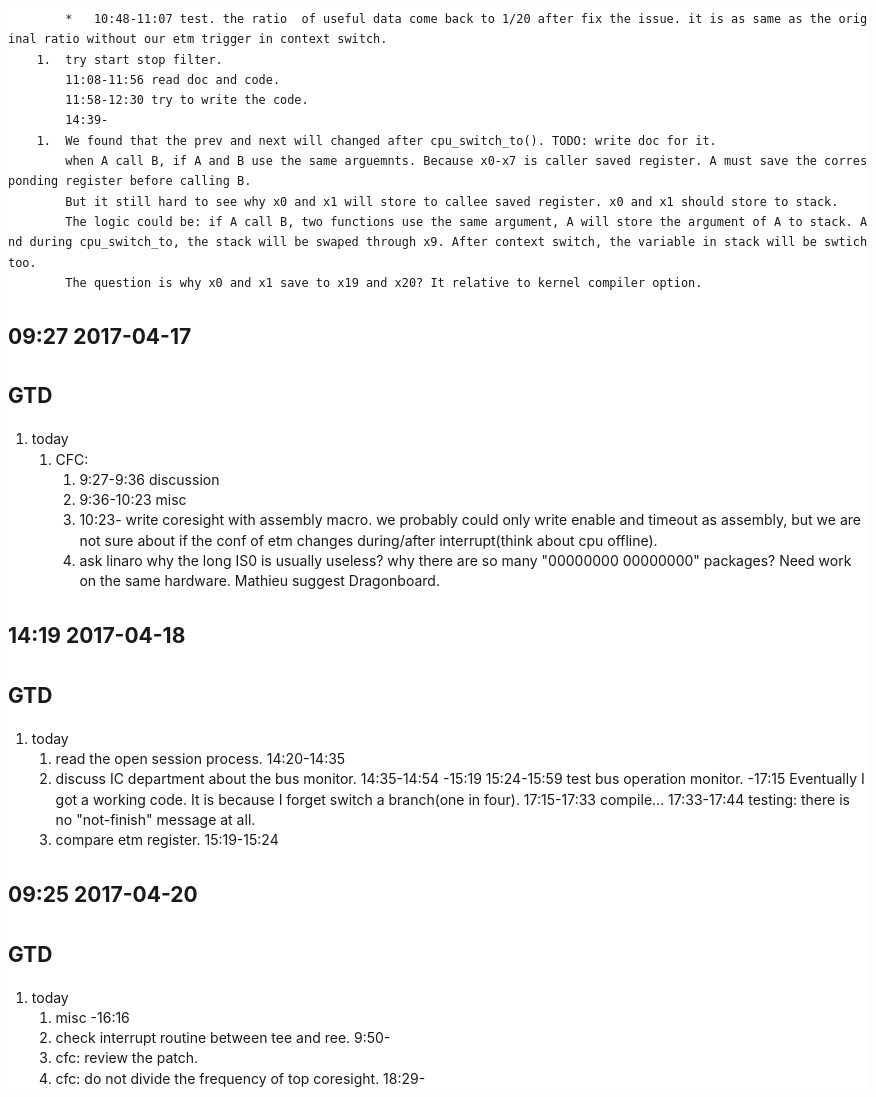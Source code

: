             *   10:48-11:07 test. the ratio  of useful data come back to 1/20 after fix the issue. it is as same as the original ratio without our etm trigger in context switch.
        1.  try start stop filter.
            11:08-11:56 read doc and code.
            11:58-12:30 try to write the code.
            14:39-
        1.  We found that the prev and next will changed after cpu_switch_to(). TODO: write doc for it.
            when A call B, if A and B use the same arguemnts. Because x0-x7 is caller saved register. A must save the corresponding register before calling B.
            But it still hard to see why x0 and x1 will store to callee saved register. x0 and x1 should store to stack.
            The logic could be: if A call B, two functions use the same argument, A will store the argument of A to stack. And during cpu_switch_to, the stack will be swaped through x9. After context switch, the variable in stack will be swtich too.
            The question is why x0 and x1 save to x19 and x20? It relative to kernel compiler option.

09:27 2017-04-17
----------------
GTD
---
1.  today
    1.  CFC:
        1.  9:27-9:36 discussion
        2.  9:36-10:23 misc
        3.  10:23- write coresight with assembly macro. we probably could only write enable and timeout as assembly, but we are not sure about if the conf of etm changes during/after interrupt(think about cpu offline).
        1.  ask linaro why the long IS0 is usually useless? why there are so many "00000000 00000000" packages?
            Need work on the same hardware. Mathieu suggest Dragonboard.

14:19 2017-04-18
----------------
GTD
---
1.  today
    1.  read the open session process.
        14:20-14:35
    2.  discuss IC department about the bus monitor.
        14:35-14:54
        -15:19
        15:24-15:59 test bus operation monitor.
        -17:15 Eventually I got a working code. It is because I forget switch a branch(one in four).
        17:15-17:33 compile...
        17:33-17:44 testing: there is no "not-finish" message at all.
    3.  compare etm register. 15:19-15:24

09:25 2017-04-20
----------------
GTD
---
1.  today
    1.  misc
        -16:16
    1.  check interrupt routine between tee and ree.
        9:50-
    2.  cfc: review the patch.
    3.  cfc: do not divide the frequency of top coresight.
        18:29-
